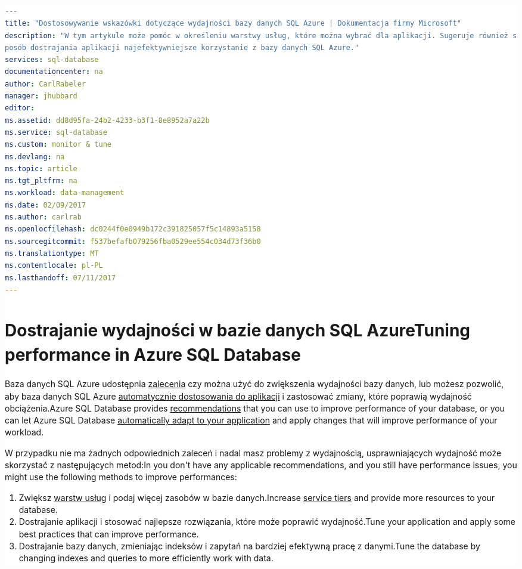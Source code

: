 ```yaml
---
title: "Dostosowywanie wskazówki dotyczące wydajności bazy danych SQL Azure | Dokumentacja firmy Microsoft"
description: "W tym artykule może pomóc w określeniu warstwy usług, które można wybrać dla aplikacji. Sugeruje również sposób dostrajania aplikacji najefektywniejsze korzystanie z bazy danych SQL Azure."
services: sql-database
documentationcenter: na
author: CarlRabeler
manager: jhubbard
editor: 
ms.assetid: dd8d95fa-24b2-4233-b3f1-8e8952a7a22b
ms.service: sql-database
ms.custom: monitor & tune
ms.devlang: na
ms.topic: article
ms.tgt_pltfrm: na
ms.workload: data-management
ms.date: 02/09/2017
ms.author: carlrab
ms.openlocfilehash: dc0244f0e0949b172c391825057f5c14893a5158
ms.sourcegitcommit: f537befafb079256fba0529ee554c034d73f36b0
ms.translationtype: MT
ms.contentlocale: pl-PL
ms.lasthandoff: 07/11/2017
---
```

# <a name="tuning-performance-in-azure-sql-database"></a><span data-ttu-id="1cd2e-104">Dostrajanie wydajności w bazie danych SQL Azure</span><span class="sxs-lookup"><span data-stu-id="1cd2e-104">Tuning performance in Azure SQL Database</span></span>

<span data-ttu-id="1cd2e-105">Baza danych SQL Azure udostępnia [zalecenia](sql-database-advisor.md) czy można użyć do zwiększenia wydajności bazy danych, lub możesz pozwolić, aby baza danych SQL Azure [automatycznie dostosowania do aplikacji](sql-database-automatic-tuning.md) i zastosować zmiany, które poprawią wydajność obciążenia.</span><span class="sxs-lookup"><span data-stu-id="1cd2e-105">Azure SQL Database provides [recommendations](sql-database-advisor.md) that you can use to improve performance of your database, or you can let Azure SQL Database [automatically adapt to your application](sql-database-automatic-tuning.md) and apply changes that will improve performance of your workload.</span></span>

<span data-ttu-id="1cd2e-106">W przypadku nie ma żadnych odpowiednich zaleceń i nadal masz problemy z wydajnością, usprawniających wydajność może skorzystać z następujących metod:</span><span class="sxs-lookup"><span data-stu-id="1cd2e-106">In you don't have any applicable recommendations, and you still have performance issues, you might use the following methods to improve performances:</span></span>
1. <span data-ttu-id="1cd2e-107">Zwiększ [warstw usług](sql-database-service-tiers.md) i podaj więcej zasobów w bazie danych.</span><span class="sxs-lookup"><span data-stu-id="1cd2e-107">Increase [service tiers](sql-database-service-tiers.md) and provide more resources to your database.</span></span>
2. <span data-ttu-id="1cd2e-108">Dostrajanie aplikacji i stosować najlepsze rozwiązania, które może poprawić wydajność.</span><span class="sxs-lookup"><span data-stu-id="1cd2e-108">Tune your application and apply some best practices that can improve performance.</span></span> 
3. <span data-ttu-id="1cd2e-109">Dostrajanie bazy danych, zmieniając indeksów i zapytań na bardziej efektywną pracę z danymi.</span><span class="sxs-lookup"><span data-stu-id="1cd2e-109">Tune the database by changing indexes and queries to more efficiently work with data.</span></span>

